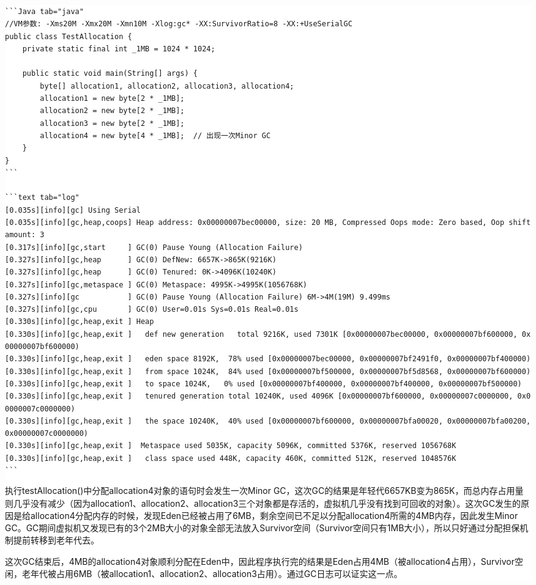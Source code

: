     ```Java tab="java"
    //VM参数: -Xms20M -Xmx20M -Xmn10M -Xlog:gc* -XX:SurvivorRatio=8 -XX:+UseSerialGC
    public class TestAllocation {
        private static final int _1MB = 1024 * 1024;
    
        public static void main(String[] args) {
            byte[] allocation1, allocation2, allocation3, allocation4;
            allocation1 = new byte[2 * _1MB];
            allocation2 = new byte[2 * _1MB];
            allocation3 = new byte[2 * _1MB];
            allocation4 = new byte[4 * _1MB];  // 出现一次Minor GC
        }
    }
    ```

    ```text tab="log"
    [0.035s][info][gc] Using Serial
    [0.035s][info][gc,heap,coops] Heap address: 0x00000007bec00000, size: 20 MB, Compressed Oops mode: Zero based, Oop shift amount: 3
    [0.317s][info][gc,start     ] GC(0) Pause Young (Allocation Failure)
    [0.327s][info][gc,heap      ] GC(0) DefNew: 6657K->865K(9216K)
    [0.327s][info][gc,heap      ] GC(0) Tenured: 0K->4096K(10240K)
    [0.327s][info][gc,metaspace ] GC(0) Metaspace: 4995K->4995K(1056768K)
    [0.327s][info][gc           ] GC(0) Pause Young (Allocation Failure) 6M->4M(19M) 9.499ms
    [0.327s][info][gc,cpu       ] GC(0) User=0.01s Sys=0.01s Real=0.01s
    [0.330s][info][gc,heap,exit ] Heap
    [0.330s][info][gc,heap,exit ]   def new generation   total 9216K, used 7301K [0x00000007bec00000, 0x00000007bf600000, 0x00000007bf600000)
    [0.330s][info][gc,heap,exit ]   eden space 8192K,  78% used [0x00000007bec00000, 0x00000007bf2491f0, 0x00000007bf400000)
    [0.330s][info][gc,heap,exit ]   from space 1024K,  84% used [0x00000007bf500000, 0x00000007bf5d8568, 0x00000007bf600000)
    [0.330s][info][gc,heap,exit ]   to space 1024K,   0% used [0x00000007bf400000, 0x00000007bf400000, 0x00000007bf500000)
    [0.330s][info][gc,heap,exit ]   tenured generation total 10240K, used 4096K [0x00000007bf600000, 0x00000007c0000000, 0x00000007c0000000)
    [0.330s][info][gc,heap,exit ]   the space 10240K,  40% used [0x00000007bf600000, 0x00000007bfa00020, 0x00000007bfa00200, 0x00000007c0000000)
    [0.330s][info][gc,heap,exit ]  Metaspace used 5035K, capacity 5096K, committed 5376K, reserved 1056768K
    [0.330s][info][gc,heap,exit ]   class space used 448K, capacity 460K, committed 512K, reserved 1048576K
    ```

执行<C>testAllocation()</C>中分配<C>allocation4</C>对象的语句时会发生一次Minor GC，这次GC的结果是年轻代6657KB变为865K，而总内存占用量则几乎没有减少（因为<C>allocation1</C>、<C>allocation2</C>、<C>allocation3</C>三个对象都是存活的，虚拟机几乎没有找到可回收的对象）。这次GC发生的原因是给<C>allocation4</C>分配内存的时候，发现Eden已经被占用了6MB，剩余空间已不足以分配<C>allocation4</C>所需的4MB内存，因此发生Minor GC。GC期间虚拟机又发现已有的3个2MB大小的对象全部无法放入Survivor空间（Survivor空间只有1MB大小），所以只好通过分配担保机制提前转移到老年代去。

这次GC结束后，4MB的<C>allocation4</C>对象顺利分配在Eden中，因此程序执行完的结果是Eden占用4MB（被<C>allocation4</C>占用），Survivor空闲，老年代被占用6MB（被<C>allocation1</C>、<C>allocation2</C>、<C>allocation3</C>占用）。通过GC日志可以证实这一点。


    